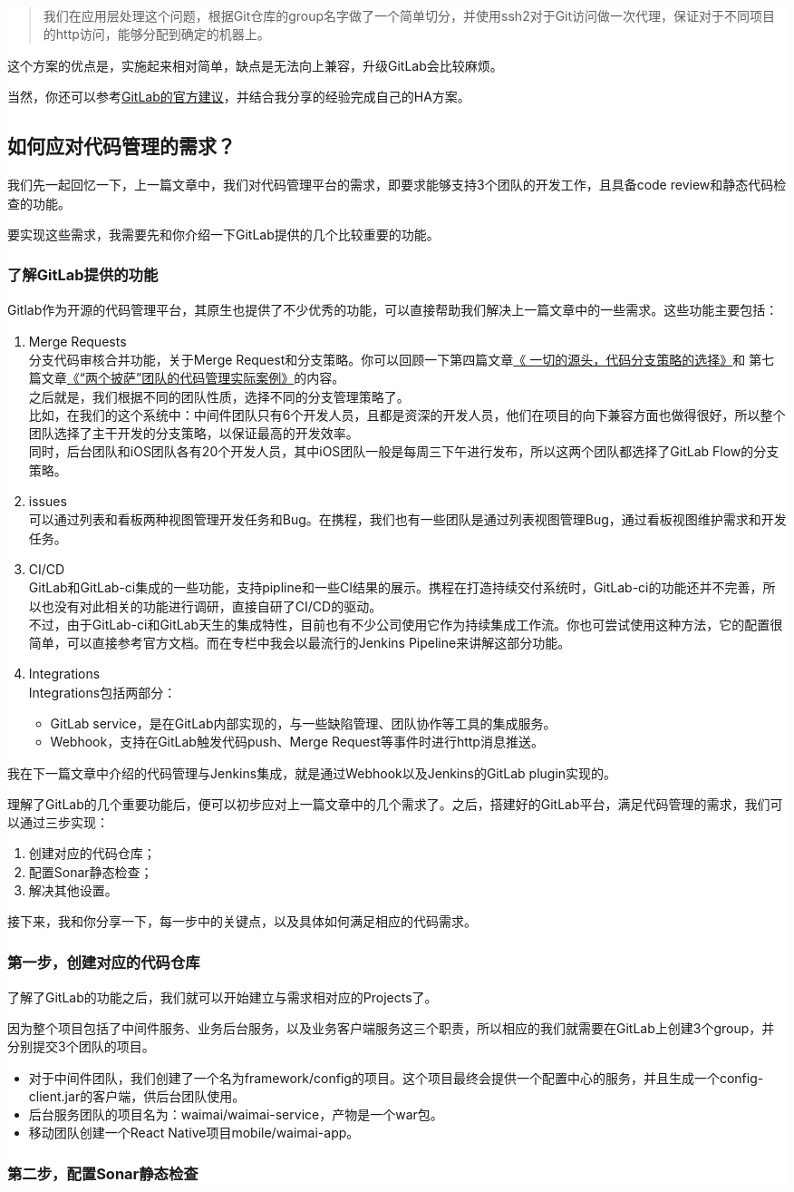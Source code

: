 > 我们在应用层处理这个问题，根据Git仓库的group名字做了一个简单切分，并使用ssh2对于Git访问做一次代理，保证对于不同项目的http访问，能够分配到确定的机器上。

这个方案的优点是，实施起来相对简单，缺点是无法向上兼容，升级GitLab会比较麻烦。

当然，你还可以参考[GitLab的官方建议](https://docs.gitlab.com/ee/administration/high_availability/README.html)，并结合我分享的经验完成自己的HA方案。

## 如何应对代码管理的需求？

我们先一起回忆一下，上一篇文章中，我们对代码管理平台的需求，即要求能够支持3个团队的开发工作，且具备code review和静态代码检查的功能。

要实现这些需求，我需要先和你介绍一下GitLab提供的几个比较重要的功能。

### 了解GitLab提供的功能

Gitlab作为开源的代码管理平台，其原生也提供了不少优秀的功能，可以直接帮助我们解决上一篇文章中的一些需求。这些功能主要包括：

1. Merge Requests  
   分支代码审核合并功能，关于Merge Request和分支策略。你可以回顾一下第四篇文章[《 一切的源头，代码分支策略的选择》](https://time.geekbang.org/column/article/10858)和 第七篇文章[《“两个披萨”团队的代码管理实际案例》](https://time.geekbang.org/column/article/11323)的内容。  
   之后就是，我们根据不同的团队性质，选择不同的分支管理策略了。  
   比如，在我们的这个系统中：中间件团队只有6个开发人员，且都是资深的开发人员，他们在项目的向下兼容方面也做得很好，所以整个团队选择了主干开发的分支策略，以保证最高的开发效率。  
   同时，后台团队和iOS团队各有20个开发人员，其中iOS团队一般是每周三下午进行发布，所以这两个团队都选择了GitLab Flow的分支策略。
2. issues  
   可以通过列表和看板两种视图管理开发任务和Bug。在携程，我们也有一些团队是通过列表视图管理Bug，通过看板视图维护需求和开发任务。
3. CI/CD  
   GitLab和GitLab-ci集成的一些功能，支持pipline和一些CI结果的展示。携程在打造持续交付系统时，GitLab-ci的功能还并不完善，所以也没有对此相关的功能进行调研，直接自研了CI/CD的驱动。  
   不过，由于GitLab-ci和GitLab天生的集成特性，目前也有不少公司使用它作为持续集成工作流。你也可尝试使用这种方法，它的配置很简单，可以直接参考官方文档。而在专栏中我会以最流行的Jenkins Pipeline来讲解这部分功能。
4. Integrations  
   Integrations包括两部分：
   
   - GitLab service，是在GitLab内部实现的，与一些缺陷管理、团队协作等工具的集成服务。
   - Webhook，支持在GitLab触发代码push、Merge Request等事件时进行http消息推送。

我在下一篇文章中介绍的代码管理与Jenkins集成，就是通过Webhook以及Jenkins的GitLab plugin实现的。

理解了GitLab的几个重要功能后，便可以初步应对上一篇文章中的几个需求了。之后，搭建好的GitLab平台，满足代码管理的需求，我们可以通过三步实现：

1. 创建对应的代码仓库；
2. 配置Sonar静态检查；
3. 解决其他设置。

接下来，我和你分享一下，每一步中的关键点，以及具体如何满足相应的代码需求。

### 第一步，创建对应的代码仓库

了解了GitLab的功能之后，我们就可以开始建立与需求相对应的Projects了。

因为整个项目包括了中间件服务、业务后台服务，以及业务客户端服务这三个职责，所以相应的我们就需要在GitLab上创建3个group，并分别提交3个团队的项目。

- 对于中间件团队，我们创建了一个名为framework/config的项目。这个项目最终会提供一个配置中心的服务，并且生成一个config-client.jar的客户端，供后台团队使用。
- 后台服务团队的项目名为：waimai/waimai-service，产物是一个war包。
- 移动团队创建一个React Native项目mobile/waimai-app。

### 第二步，配置Sonar静态检查
